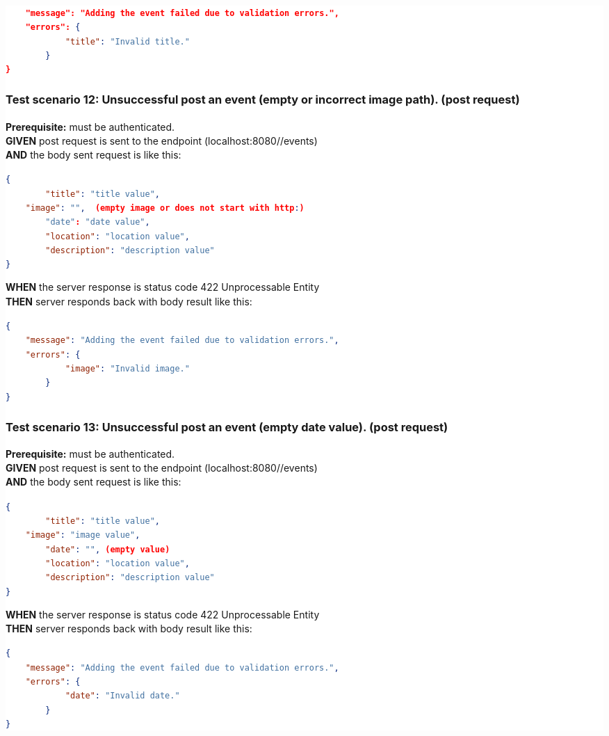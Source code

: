 ```json
	"message": "Adding the event failed due to validation errors.",
	"errors": {
        	"title": "Invalid title."
    	}
}
```


### Test scenario 12: Unsuccessful post an event (empty or incorrect image path). (post request)
**Prerequisite:** must be authenticated.    
**GIVEN** post request is sent to the endpoint (localhost:8080//events)   
**AND** the body sent request is like this:
```json
{
    	"title": "title value",
	"image": "",  (empty image or does not start with http:)
    	"date": "date value",
    	"location": "location value",
    	"description": "description value"
}
```
**WHEN** the server response is status code 422 Unprocessable Entity     
**THEN** server responds back with body result like this:    
```json
{
	"message": "Adding the event failed due to validation errors.",
	"errors": {
        	"image": "Invalid image."
    	}
}
```


### Test scenario 13: Unsuccessful post an event (empty date value). (post request)
**Prerequisite:** must be authenticated.      
**GIVEN** post request is sent to the endpoint (localhost:8080//events)     
**AND** the body sent request is like this:     
```json
{
    	"title": "title value",
	"image": "image value",  
    	"date": "", (empty value)
    	"location": "location value",
    	"description": "description value"
}
```
**WHEN** the server response is status code 422 Unprocessable Entity    
**THEN** server responds back with body result like this:    
```json
{
	"message": "Adding the event failed due to validation errors.",
	"errors": {
        	"date": "Invalid date."
    	}
}
```
